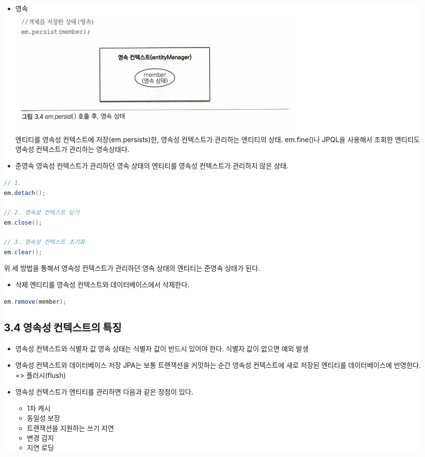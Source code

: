    
* 영속   
![3_5.png](3_5.png)   
엔티티를 영속성 컨텍스트에 저장(em.persists)한, 영속성 컨텍스트가 관리하는 엔티티의 상태.
em.fine()나 JPQL을 사용해서 조회한 엔티티도 영속성 컨텍스트가 관리하는 영속상태다.
   
* 준영속
영속성 컨텍스트가 관리하던 영속 상태의 엔티티를 영속성 컨텍스트가 관리하지 않은 상태.
   
```java
// 1.
em.detach();

// 2. 영속성 컨텍스트 닫기
em.close();

// 3. 영속성 컨텍스트 초기화
em.clear();
```
위 세 방법을 통해서 영속성 컨텍스트가 관리하던 영속 상태의 엔티티는 준영속 상태가 된다.   
   
* 삭제
엔티티를 영속성 컨텍스트와 데이터베이스에서 삭제한다.
```java
em.remove(member);
```
   
## 3.4 영속성 컨텍스트의 특징   
* 영속성 컨텍스트와 식별자 값
영속 상태는 식별자 값이 반드시 있어야 한다. 식별자 값이 없으면 예외 발생
   
* 영속성 컨텍스트와 데이터베이스 저장
JPA는 보통 트랜잭션을 커밋하는 순간 영속성 컨텍스트에 새로 저장된 엔티티를 데이터베이스에 반영한다. => 플러시(flush)
   
* 영속성 컨텍스트가 엔티티를 관리하면 다음과 같은 장점이 있다.
  * 1차 캐시
  * 동일성 보장
  * 트랜잭션을 지원하는 쓰기 지연
  * 변경 감지
  * 지연 로딩
   